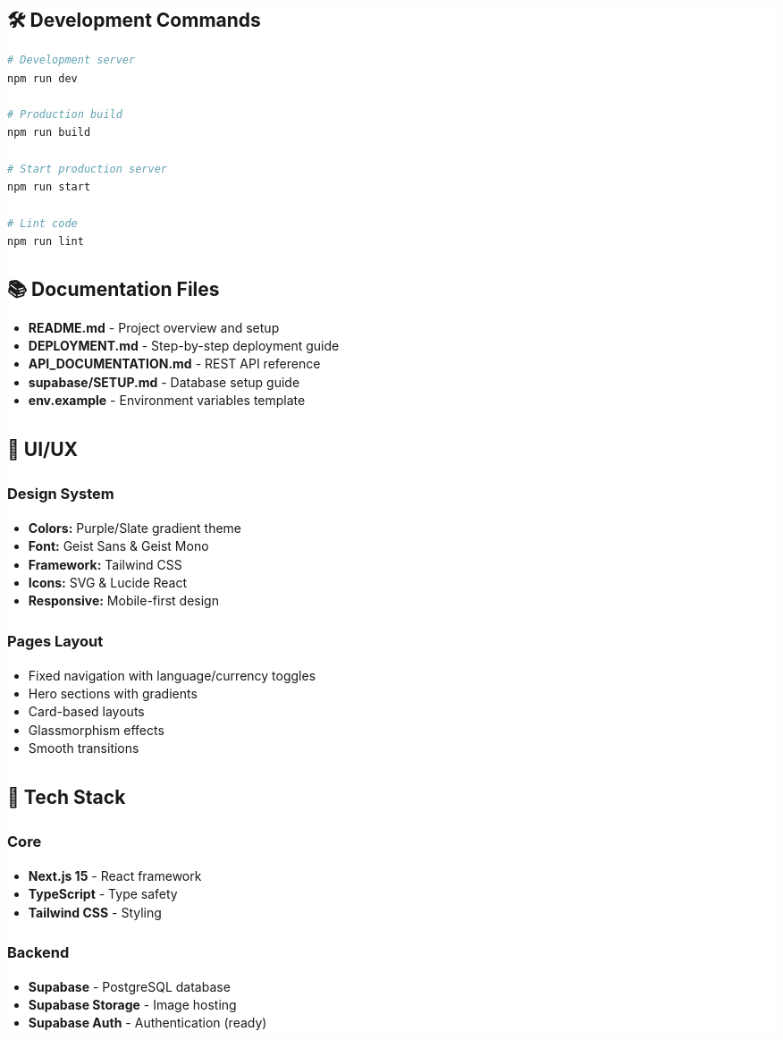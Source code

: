 ## 🛠️ Development Commands

```bash
# Development server
npm run dev

# Production build
npm run build

# Start production server
npm run start

# Lint code
npm run lint
```

## 📚 Documentation Files

- **README.md** - Project overview and setup
- **DEPLOYMENT.md** - Step-by-step deployment guide
- **API_DOCUMENTATION.md** - REST API reference
- **supabase/SETUP.md** - Database setup guide
- **env.example** - Environment variables template

## 🎨 UI/UX

### Design System
- **Colors:** Purple/Slate gradient theme
- **Font:** Geist Sans & Geist Mono
- **Framework:** Tailwind CSS
- **Icons:** SVG & Lucide React
- **Responsive:** Mobile-first design

### Pages Layout
- Fixed navigation with language/currency toggles
- Hero sections with gradients
- Card-based layouts
- Glassmorphism effects
- Smooth transitions

## 🔧 Tech Stack

### Core
- **Next.js 15** - React framework
- **TypeScript** - Type safety
- **Tailwind CSS** - Styling

### Backend
- **Supabase** - PostgreSQL database
- **Supabase Storage** - Image hosting
- **Supabase Auth** - Authentication (ready)
